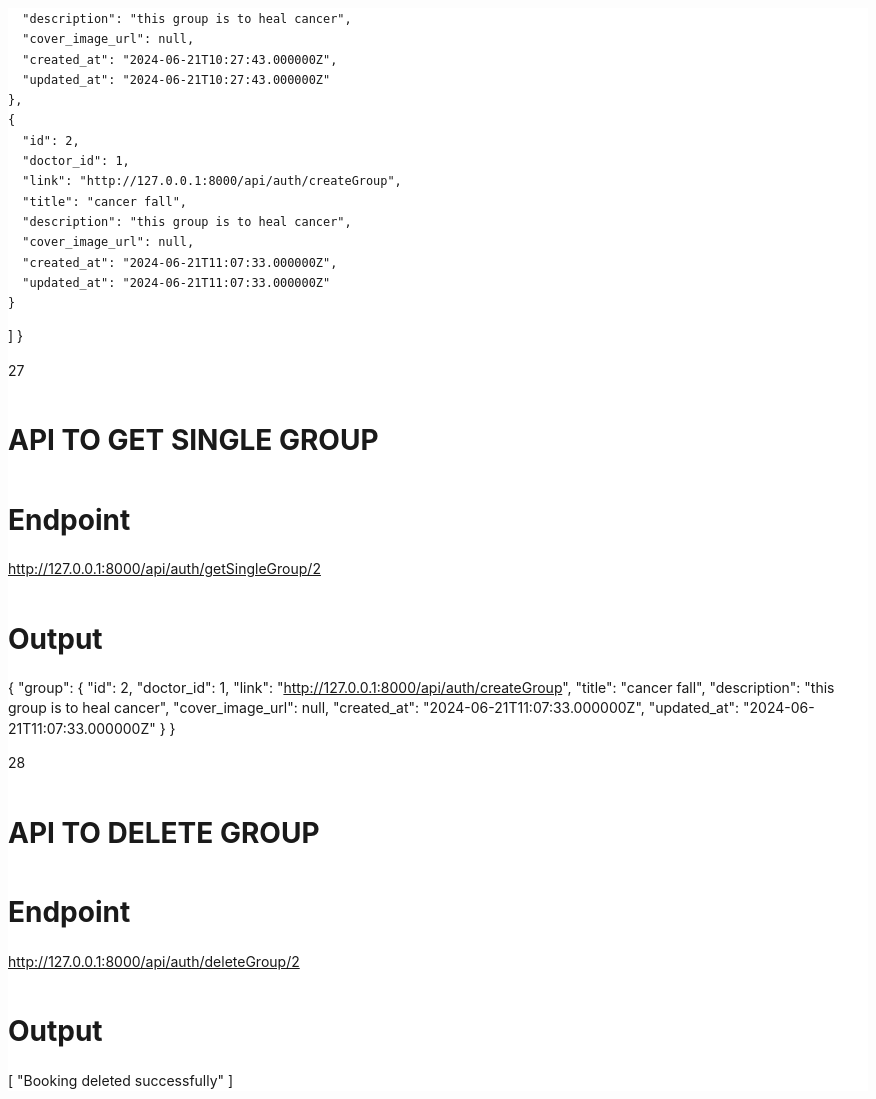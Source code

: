       "description": "this group is to heal cancer",
      "cover_image_url": null,
      "created_at": "2024-06-21T10:27:43.000000Z",
      "updated_at": "2024-06-21T10:27:43.000000Z"
    },
    {
      "id": 2,
      "doctor_id": 1,
      "link": "http://127.0.0.1:8000/api/auth/createGroup",
      "title": "cancer fall",
      "description": "this group is to heal cancer",
      "cover_image_url": null,
      "created_at": "2024-06-21T11:07:33.000000Z",
      "updated_at": "2024-06-21T11:07:33.000000Z"
    }
  ]
}


27

#  API TO GET SINGLE GROUP

# Endpoint 
http://127.0.0.1:8000/api/auth/getSingleGroup/2

# Output
{
  "group": {
    "id": 2,
    "doctor_id": 1,
    "link": "http://127.0.0.1:8000/api/auth/createGroup",
    "title": "cancer fall",
    "description": "this group is to heal cancer",
    "cover_image_url": null,
    "created_at": "2024-06-21T11:07:33.000000Z",
    "updated_at": "2024-06-21T11:07:33.000000Z"
  }
}


28


# API TO DELETE  GROUP

# Endpoint
http://127.0.0.1:8000/api/auth/deleteGroup/2

# Output

[
  "Booking deleted successfully"
]


